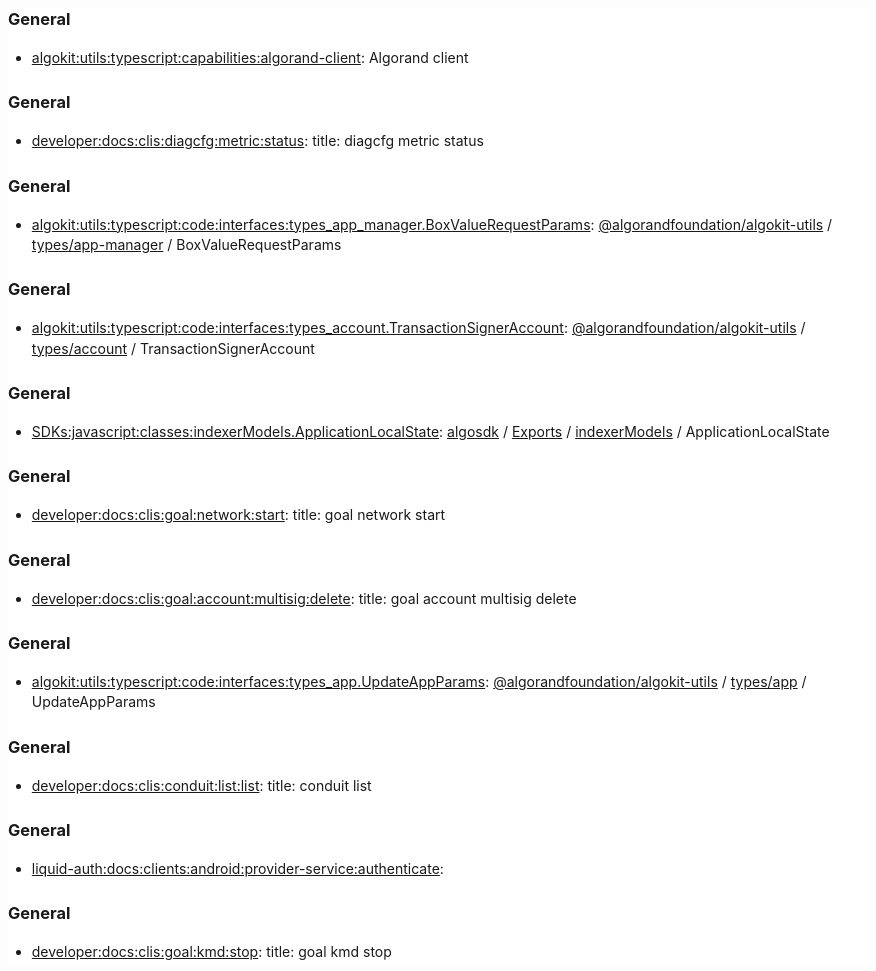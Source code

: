 ### General
- [algokit:utils:typescript:capabilities:algorand-client](taxonomy/algokit:utils:typescript:capabilities:algorand-client.md): Algorand client

### General
- [developer:docs:clis:diagcfg:metric:status](taxonomy/developer:docs:clis:diagcfg:metric:status.md): title: diagcfg metric status

### General
- [algokit:utils:typescript:code:interfaces:types_app_manager.BoxValueRequestParams](taxonomy/algokit:utils:typescript:code:interfaces:types_app_manager.BoxValueRequestParams.md): [@algorandfoundation/algokit-utils](../README.md) / [types/app-manager](../modules/types_app_manager.md) / BoxValueRequestParams

### General
- [algokit:utils:typescript:code:interfaces:types_account.TransactionSignerAccount](taxonomy/algokit:utils:typescript:code:interfaces:types_account.TransactionSignerAccount.md): [@algorandfoundation/algokit-utils](../README.md) / [types/account](../modules/types_account.md) / TransactionSignerAccount

### General
- [SDKs:javascript:classes:indexerModels.ApplicationLocalState](taxonomy/SDKs:javascript:classes:indexerModels.ApplicationLocalState.md): [algosdk](../README.md) / [Exports](../modules.md) / [indexerModels](../modules/indexerModels.md) / ApplicationLocalState

### General
- [developer:docs:clis:goal:network:start](taxonomy/developer:docs:clis:goal:network:start.md): title: goal network start

### General
- [developer:docs:clis:goal:account:multisig:delete](taxonomy/developer:docs:clis:goal:account:multisig:delete.md): title: goal account multisig delete

### General
- [algokit:utils:typescript:code:interfaces:types_app.UpdateAppParams](taxonomy/algokit:utils:typescript:code:interfaces:types_app.UpdateAppParams.md): [@algorandfoundation/algokit-utils](../README.md) / [types/app](../modules/types_app.md) / UpdateAppParams

### General
- [developer:docs:clis:conduit:list:list](taxonomy/developer:docs:clis:conduit:list:list.md): title: conduit list

### General
- [liquid-auth:docs:clients:android:provider-service:authenticate](taxonomy/liquid-auth:docs:clients:android:provider-service:authenticate.md): 

### General
- [developer:docs:clis:goal:kmd:stop](taxonomy/developer:docs:clis:goal:kmd:stop.md): title: goal kmd stop

